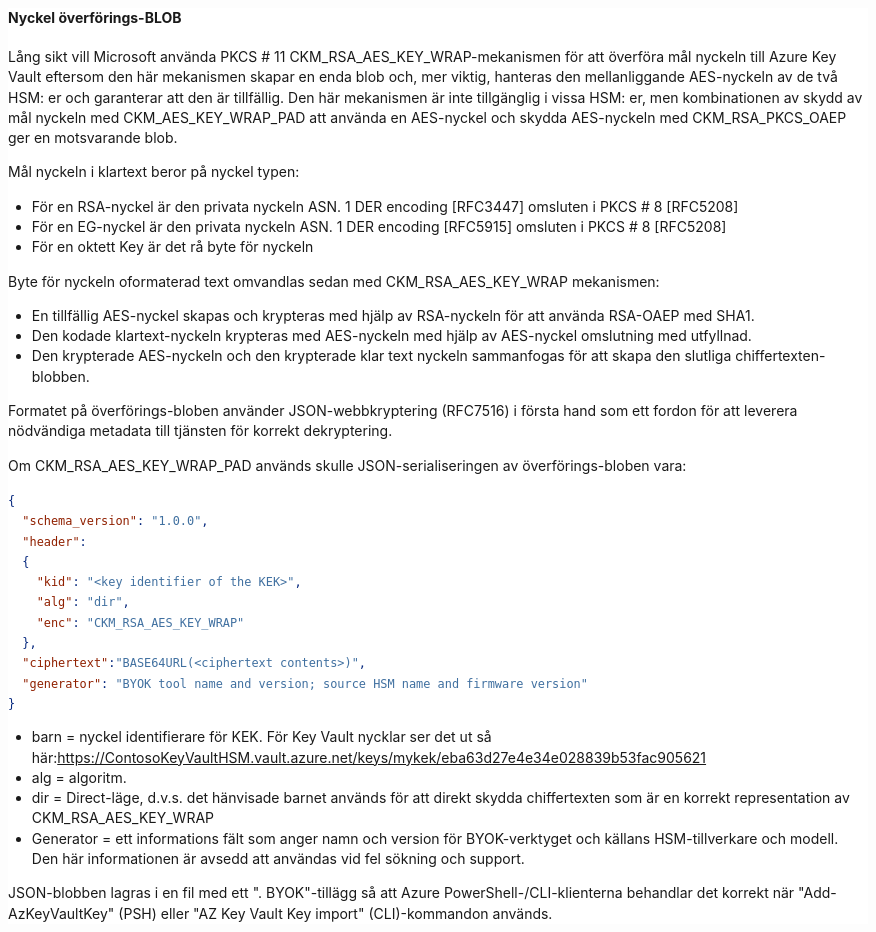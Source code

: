 #### <a name="key-transfer-blob"></a>Nyckel överförings-BLOB
Lång sikt vill Microsoft använda PKCS # 11 CKM_RSA_AES_KEY_WRAP-mekanismen för att överföra mål nyckeln till Azure Key Vault eftersom den här mekanismen skapar en enda blob och, mer viktig, hanteras den mellanliggande AES-nyckeln av de två HSM: er och garanterar att den är tillfällig. Den här mekanismen är inte tillgänglig i vissa HSM: er, men kombinationen av skydd av mål nyckeln med CKM_AES_KEY_WRAP_PAD att använda en AES-nyckel och skydda AES-nyckeln med CKM_RSA_PKCS_OAEP ger en motsvarande blob.

Mål nyckeln i klartext beror på nyckel typen: 
* För en RSA-nyckel är den privata nyckeln ASN. 1 DER encoding [RFC3447] omsluten i PKCS # 8 [RFC5208] 
* För en EG-nyckel är den privata nyckeln ASN. 1 DER encoding [RFC5915] omsluten i PKCS # 8 [RFC5208]
* För en oktett Key är det rå byte för nyckeln

Byte för nyckeln oformaterad text omvandlas sedan med CKM_RSA_AES_KEY_WRAP mekanismen:
* En tillfällig AES-nyckel skapas och krypteras med hjälp av RSA-nyckeln för att använda RSA-OAEP med SHA1.
* Den kodade klartext-nyckeln krypteras med AES-nyckeln med hjälp av AES-nyckel omslutning med utfyllnad.
* Den krypterade AES-nyckeln och den krypterade klar text nyckeln sammanfogas för att skapa den slutliga chiffertexten-blobben.

Formatet på överförings-bloben använder JSON-webbkryptering (RFC7516) i första hand som ett fordon för att leverera nödvändiga metadata till tjänsten för korrekt dekryptering.

Om CKM_RSA_AES_KEY_WRAP_PAD används skulle JSON-serialiseringen av överförings-bloben vara:

```json
{
  "schema_version": "1.0.0",
  "header":
  {
    "kid": "<key identifier of the KEK>",
    "alg": "dir",
    "enc": "CKM_RSA_AES_KEY_WRAP"
  },
  "ciphertext":"BASE64URL(<ciphertext contents>)",
  "generator": "BYOK tool name and version; source HSM name and firmware version"
}

```

* barn = nyckel identifierare för KEK. För Key Vault nycklar ser det ut så här:https://ContosoKeyVaultHSM.vault.azure.net/keys/mykek/eba63d27e4e34e028839b53fac905621
* alg = algoritm. 
* dir = Direct-läge, d.v.s. det hänvisade barnet används för att direkt skydda chiffertexten som är en korrekt representation av CKM_RSA_AES_KEY_WRAP
* Generator = ett informations fält som anger namn och version för BYOK-verktyget och källans HSM-tillverkare och modell. Den här informationen är avsedd att användas vid fel sökning och support.

JSON-blobben lagras i en fil med ett ". BYOK"-tillägg så att Azure PowerShell-/CLI-klienterna behandlar det korrekt när "Add-AzKeyVaultKey" (PSH) eller "AZ Key Vault Key import" (CLI)-kommandon används.
